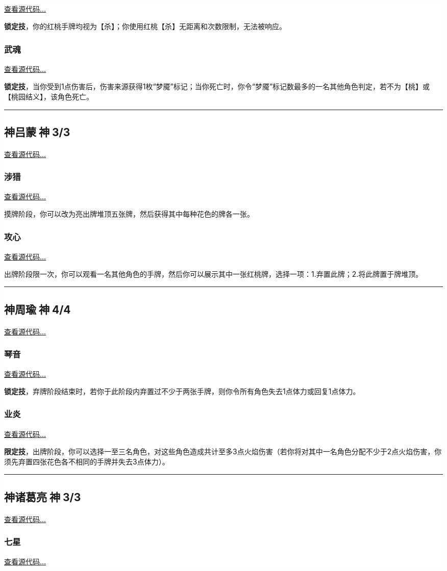 [查看源代码...](../../../src/core/skills/characters/god/wushen.ts)

<b>锁定技</b>，你的红桃手牌均视为【杀】；你使用红桃【杀】无距离和次数限制，无法被响应。

### 武魂

[查看源代码...](../../../src/core/skills/characters/god/wuhun.ts)

<b>锁定技</b>，当你受到1点伤害后，伤害来源获得1枚“梦魇”标记；当你死亡时，你令“梦魇”标记数最多的一名其他角色判定，若不为【桃】或【桃园结义】，该角色死亡。

___

## 神吕蒙 神 3/3

[查看源代码...](../../../src/core/characters/god/god_lvmeng.ts)

### 涉猎

[查看源代码...](../../../src/core/skills/characters/god/shelie.ts)

摸牌阶段，你可以改为亮出牌堆顶五张牌，然后获得其中每种花色的牌各一张。

### 攻心

[查看源代码...](../../../src/core/skills/characters/god/gongxin.ts)

出牌阶段限一次，你可以观看一名其他角色的手牌，然后你可以展示其中一张红桃牌，选择一项：1.弃置此牌；2.将此牌置于牌堆顶。

___

## 神周瑜 神 4/4

[查看源代码...](../../../src/core/characters/god/god_zhouyu.ts)

### 琴音

[查看源代码...](../../../src/core/skills/characters/god/qinyin.ts)

<b>锁定技</b>，弃牌阶段结束时，若你于此阶段内弃置过不少于两张手牌，则你令所有角色失去1点体力或回复1点体力。

### 业炎

[查看源代码...](../../../src/core/skills/characters/god/yeyan.ts)

<b>限定技</b>，出牌阶段，你可以选择一至三名角色，对这些角色造成共计至多3点火焰伤害（若你将对其中一名角色分配不少于2点火焰伤害，你须先弃置四张花色各不相同的手牌并失去3点体力）。

___

## 神诸葛亮 神 3/3

[查看源代码...](../../../src/core/characters/god/god_zhugeliang.ts)

### 七星

[查看源代码...](../../../src/core/skills/characters/god/qixing.ts)
